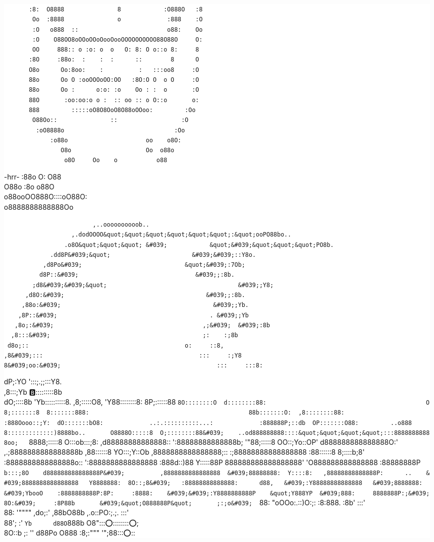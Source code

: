            :8:  O8888               8            :O888O   :8           
            Oo  :8888               o             :888    :O           
            :O   o888  ::                         o88:    Oo           
            :O    O88OO8oOOoOOoOooOooOOOOOOOOOO88O88O     O:           
            OO     888:: o :o: o  o   O: 8: O o::o 8:     8           
           :8O     :88o:  :    :  :      ::        8      O           
           O8o      Oo:8oo:    :          :   :::oo8     :O           
           88o      Oo O :ooOOOoOO:OO   :8O:O O  o O     :O           
           88o      Oo :      o:o: :o    Oo : :  o       :O           
           88O       :oo:oo:o o :  :: oo :: o O::o       o:           
           888         :::::oO8O8OoO8O88oOOoo:         :Oo             
            O88Oo::               ::                  :O               
             :oO8888o                               :Oo               
                 :o88o                      oo    o8O:                 
                    O8o                     Oo  o88o                   
                     o8O     Oo    o           o88                     
-hrr-                 :88o        O:          O88                     
                        O88o     :8o        o88O                       
                          o88ooOO888O::::oO88O:                       
                            o8888888888888Oo 





                             ,..oooooooooob..                         
                       ,.dodOOOO&quot;&quot;&quot;&quot;&quot;&quot;:&quot;ooPO88bo..                     
                     .o8O&quot;&quot;&quot; &#039;            &quot;&#039;&quot;&quot;&quot;PO8b.                   
                 .dd8P&#039;&quot;                       &#039;&#039;::Y8o.               
               ,d8Po&#039;                             &quot;&#039;:7Ob;             
              d8P::&#039;                                 &#039;;:8b.           
            ;d8&#039;&#039;&quot;                                     &#039;;Y8;           
          ,d8O:&#039;                                        &#039;;:8b.         
         ,88o:&#039;                                           &#039;;Yb.       
        ,8P::&#039;                                           . &#039;;Yb       
       ,8o;:&#039;                                          ,;&#039;  &#039;:8b       
      ,8:::&#039;                                           ;:    :;8b     
     d8o;::                                            o:     ::8,     
    ,8&#039;:::                                            :::     :;Y8     
    8&#039;oo:&#039;                                            :::     :::8:   
   dP;:YO                                             &#039;:::;.;;:::Y8.   
  ,8:::;Yb                                            :b::::::::::8b   
  dO;::::8b                                           &#039;Yb::::::::::8. 
 ,8;:::::O8,                                           &#039;Y88::::::::8: 
 8P;::::::88                                             `8O::::::::O 
 d::::::::88:                                             O8;:::::::8 
 8:::::::888:                                             88b:::::::O: 
,8::::::::88:                                            :888Oooo::;Y: 
dO:::::::bO8:             ..:.::::::::::...:             :888888P;::db 
OP:::::::O88:         ..o8888:::::::::::::)8888bo..       O8888O:::::8 
O;::::::::88&#039;    ..od888888888::::&quot;&quot;&quot;&quot;:::88888888888oo;   `8888;:::::8 
O:::ob:::;8:  ,d88888888888888::       &#039;:88888888888888b;  &#039;&quot;88;:::::8 
OO::;Yo::OP&#039; d888888888888888O:&#039;      ,.;8888888888888888b  ,88::::::8 
YO:::;Y::Ob ,8888888888888888;::       :;88888888888888888  :88::::::8 
 8;::::b;8&#039; :8888888888888888o::        &#039;:8888888888888888  :888d::)88 
 Y:::::88P   888888888888888888&#039;         &#039;O888888888888888  :88888888P 
 `b:::;8O    d888888888888888P&#039;          ,8888888888888888  &#039;88888888: 
  Y::::8:   ,88888888888888P:      ..    &#039;8888888888888888   Y8888888: 
  8O::;8&#039;   :88888888888888:      d88,   &#039;:Y88888888888888   &#039;8888888: 
  &#039;YbooO    :8888888888P:8P:     :8888:    &#039;&#039;:Y8888888888P    &quot;Y888YP 
   &#039;888:     8888888P:;&#039;8O:&#039;     :8P88b       &#039;&quot;O888888P&quot;       ;:;o&#039; 
    `88:     &quot;oOOo:.::)O:;:      :8:888.        :8b&#039;            :::&#039;   
     88:      &#039;&quot;&quot;&quot;&quot; ,do;:&#039;      ,88bO88b     ,.o::PO:;.;.      :::&#039;   
     88&#039;;           :&#039; `Yb      d88O`888b    O8&quot;::::o::::::::::o:;     
     8O::b         ;:   &#039;&#039;     d88Po O888    :8;:&quot;&quot;&quot; &#039;&quot;;88::::o:::     